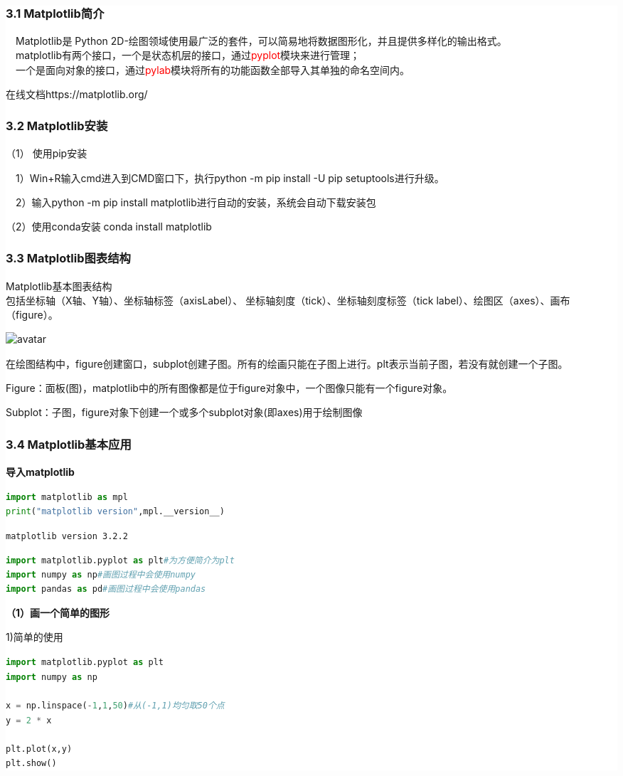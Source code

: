  <h3> 3.1 Matplotlib简介</h3>

&emsp;Matplotlib是 Python 2D-绘图领域使用最广泛的套件，可以简易地将数据图形化，并且提供多样化的输出格式。<br/>
&emsp;matplotlib有两个接口，一个是状态机层的接口，通过<font color=red>pyplot</font>模块来进行管理；<br/>
&emsp;一个是面向对象的接口，通过<font color=red>pylab</font>模块将所有的功能函数全部导入其单独的命名空间内。

在线文档https://matplotlib.org/<br/>

 <h3> 3.2 Matplotlib安装</h3>

（1） 使用pip安装

&emsp;1）Win+R输入cmd进入到CMD窗口下，执行python -m pip install -U pip setuptools进行升级。

&emsp;2）输入python -m pip install matplotlib进行自动的安装，系统会自动下载安装包

（2）使用conda安装
conda install matplotlib

<h3> 3.3 Matplotlib图表结构</h3>

Matplotlib基本图表结构<br/>
包括坐标轴（X轴、Y轴）、坐标轴标签（axisLabel）、
坐标轴刻度（tick）、坐标轴刻度标签（tick label）、绘图区（axes）、画布（figure）。

![avatar](C:/Users/zheng/Desktop/aaa/structure.png)

在绘图结构中，figure创建窗口，subplot创建子图。所有的绘画只能在子图上进行。plt表示当前子图，若没有就创建一个子图。

Figure：面板(图)，matplotlib中的所有图像都是位于figure对象中，一个图像只能有一个figure对象。

Subplot：子图，figure对象下创建一个或多个subplot对象(即axes)用于绘制图像


<h3> 3.4 Matplotlib基本应用</h3>

<b> 导入matplotlib</b>


```python
import matplotlib as mpl
print("matplotlib version",mpl.__version__)
```

    matplotlib version 3.2.2



```python
import matplotlib.pyplot as plt#为方便简介为plt
import numpy as np#画图过程中会使用numpy
import pandas as pd#画图过程中会使用pandas
```

<b>（1）画一个简单的图形</b>

1)简单的使用


```python
import matplotlib.pyplot as plt
import numpy as np

x = np.linspace(-1,1,50)#从(-1,1)均匀取50个点
y = 2 * x

plt.plot(x,y)
plt.show()
```
